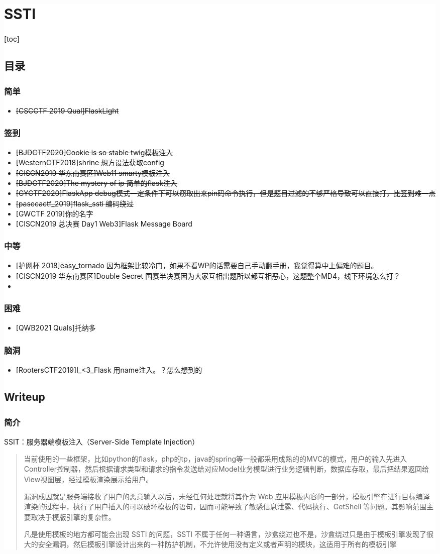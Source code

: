 # SSTI

[toc]

## 目录

### 简单

-   ~~[CSCCTF 2019 Qual]FlaskLight~~

### 签到

-   ~~[BJDCTF2020]Cookie is so stable twig模板注入~~
-   ~~[WesternCTF2018]shrine 想方设法获取config~~
-   ~~[CISCN2019 华东南赛区]Web11 smarty模板注入~~
-   ~~[BJDCTF2020]The mystery of ip 简单的flask注入~~
-   ~~[GYCTF2020]FlaskApp debug模式一定条件下可以窃取出来pin码命令执行，但是题目过滤的不够严格导致可以直接打，比签到难一点~~
-   ~~[pasecactf_2019]flask_ssti 编码绕过~~
-   [GWCTF 2019]你的名字
-   [CISCN2019 总决赛 Day1 Web3]Flask Message Board

### 中等

-   [护网杯 2018]easy_tornado 因为框架比较冷门，如果不看WP的话需要自己手动翻手册，我觉得算中上偏难的题目。
-   [CISCN2019 华东南赛区]Double Secret 国赛半决赛因为大家互相出题所以都互相恶心，这题整个MD4，线下环境怎么打？
-   

### 困难

-   [QWB2021 Quals]托纳多

### 脑洞

-   [RootersCTF2019]I_<3_Flask 用name注入。？怎么想到的

## Writeup

### 简介

SSIT：服务器端模板注入（Server-Side Template Injection）

>   当前使用的一些框架，比如python的flask，php的tp，java的spring等一般都采用成熟的的MVC的模式，用户的输入先进入Controller控制器，然后根据请求类型和请求的指令发送给对应Model业务模型进行业务逻辑判断，数据库存取，最后把结果返回给View视图层，经过模板渲染展示给用户。
>
>   漏洞成因就是服务端接收了用户的恶意输入以后，未经任何处理就将其作为 Web 应用模板内容的一部分，模板引擎在进行目标编译渲染的过程中，执行了用户插入的可以破坏模板的语句，因而可能导致了敏感信息泄露、代码执行、GetShell 等问题。其影响范围主要取决于模版引擎的复杂性。
>
>   凡是使用模板的地方都可能会出现 SSTI 的问题，SSTI 不属于任何一种语言，沙盒绕过也不是，沙盒绕过只是由于模板引擎发现了很大的安全漏洞，然后模板引擎设计出来的一种防护机制，不允许使用没有定义或者声明的模块，这适用于所有的模板引擎
